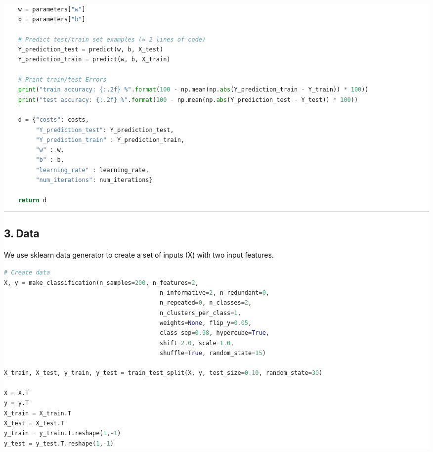 ```python
    w = parameters["w"]
    b = parameters["b"]
    
    # Predict test/train set examples (≈ 2 lines of code)
    Y_prediction_test = predict(w, b, X_test)
    Y_prediction_train = predict(w, b, X_train)

    # Print train/test Errors
    print("train accuracy: {:.2f} %".format(100 - np.mean(np.abs(Y_prediction_train - Y_train)) * 100))
    print("test accuracy: {:.2f} %".format(100 - np.mean(np.abs(Y_prediction_test - Y_test)) * 100))

    d = {"costs": costs,
         "Y_prediction_test": Y_prediction_test, 
         "Y_prediction_train" : Y_prediction_train, 
         "w" : w, 
         "b" : b,
         "learning_rate" : learning_rate,
         "num_iterations": num_iterations}
    
    return d
```

***
<a id="Section_3"></a>
## 3. Data  

We use sklearn data generator to create a set of inputs (X) with two input features.


```python
# Create data
X, y = make_classification(n_samples=200, n_features=2,
                                            n_informative=2, n_redundant=0,
                                            n_repeated=0, n_classes=2,
                                            n_clusters_per_class=1,
                                            weights=None, flip_y=0.05,
                                            class_sep=0.98, hypercube=True,
                                            shift=2.0, scale=1.0,
                                            shuffle=True, random_state=15)

X_train, X_test, y_train, y_test = train_test_split(X, y, test_size=0.10, random_state=30)

X = X.T
y = y.T
X_train = X_train.T
X_test = X_test.T
y_train = y_train.T.reshape(1,-1)
y_test = y_test.T.reshape(1,-1)
```
